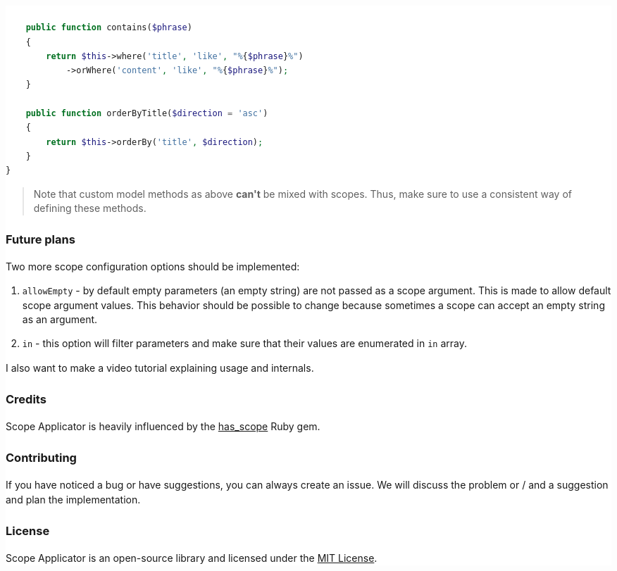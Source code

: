 ```php

    public function contains($phrase)
    {
        return $this->where('title', 'like', "%{$phrase}%")
            ->orWhere('content', 'like', "%{$phrase}%");
    }

    public function orderByTitle($direction = 'asc')
    {
        return $this->orderBy('title', $direction);
    }
}
```

> Note that custom model methods as above **can't** be mixed with scopes. Thus, make sure to use a consistent way of defining these methods.


### Future plans

Two more scope configuration options should be implemented:

1. `allowEmpty` - by default empty parameters (an empty string) are not passed as a scope argument. This is made to allow default scope argument values. This behavior should be possible to change because sometimes a scope can accept an empty string as an argument.

2. `in` - this option will filter parameters and make sure that their values are enumerated in `in` array.

I also want to make a video tutorial explaining usage and internals.

### Credits

Scope Applicator is heavily influenced by the [has_scope](https://github.com/plataformatec/has_scope) Ruby gem. 

### Contributing

If you have noticed a bug or have suggestions, you can always create an issue. We will discuss the problem or / and a suggestion and plan the implementation.

### License

Scope Applicator is an open-source library and licensed under the [MIT License](https://github.com/mobileka/scope-applicator/blob/master/license).








